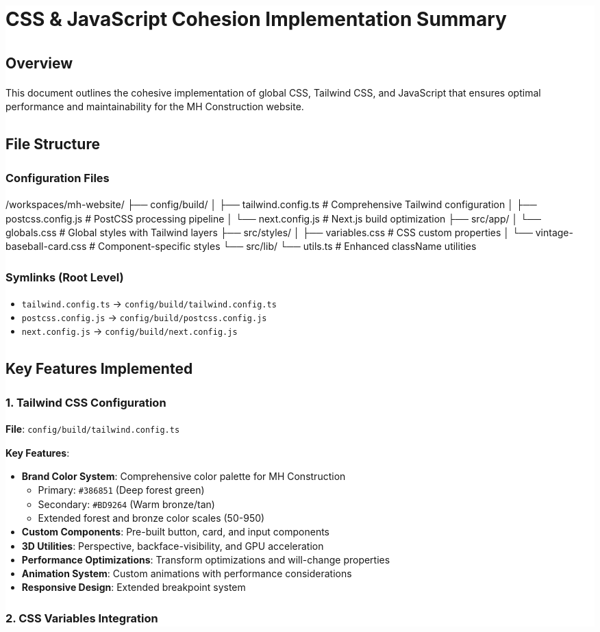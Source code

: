 # CSS & JavaScript Cohesion Implementation Summary

## Overview

This document outlines the cohesive implementation of global CSS, Tailwind CSS,
and JavaScript that ensures optimal performance and maintainability for the MH
Construction website.

## File Structure

### Configuration Files

/workspaces/mh-website/
├── config/build/
│ ├── tailwind.config.ts # Comprehensive Tailwind configuration
│ ├── postcss.config.js # PostCSS processing pipeline
│ └── next.config.js # Next.js build optimization
├── src/app/
│ └── globals.css # Global styles with Tailwind layers
├── src/styles/
│ ├── variables.css # CSS custom properties
│ └── vintage-baseball-card.css # Component-specific styles
└── src/lib/
└── utils.ts # Enhanced className utilities

### Symlinks (Root Level)

- `tailwind.config.ts` → `config/build/tailwind.config.ts`
- `postcss.config.js` → `config/build/postcss.config.js`
- `next.config.js` → `config/build/next.config.js`

## Key Features Implemented

### 1. Tailwind CSS Configuration

**File**: `config/build/tailwind.config.ts`

**Key Features**:

- **Brand Color System**: Comprehensive color palette for MH Construction
  - Primary: `#386851` (Deep forest green)
  - Secondary: `#BD9264` (Warm bronze/tan)
  - Extended forest and bronze color scales (50-950)
- **Custom Components**: Pre-built button, card, and input components
- **3D Utilities**: Perspective, backface-visibility, and GPU acceleration
- **Performance Optimizations**: Transform optimizations and will-change properties
- **Animation System**: Custom animations with performance considerations
- **Responsive Design**: Extended breakpoint system

### 2. CSS Variables Integration
